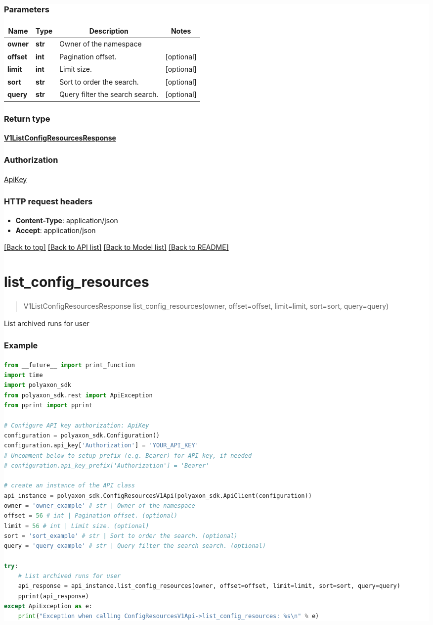 ### Parameters

Name | Type | Description  | Notes
------------- | ------------- | ------------- | -------------
 **owner** | **str**| Owner of the namespace | 
 **offset** | **int**| Pagination offset. | [optional] 
 **limit** | **int**| Limit size. | [optional] 
 **sort** | **str**| Sort to order the search. | [optional] 
 **query** | **str**| Query filter the search search. | [optional] 

### Return type

[**V1ListConfigResourcesResponse**](V1ListConfigResourcesResponse.md)

### Authorization

[ApiKey](../README.md#ApiKey)

### HTTP request headers

 - **Content-Type**: application/json
 - **Accept**: application/json

[[Back to top]](#) [[Back to API list]](../README.md#documentation-for-api-endpoints) [[Back to Model list]](../README.md#documentation-for-models) [[Back to README]](../README.md)

# **list_config_resources**
> V1ListConfigResourcesResponse list_config_resources(owner, offset=offset, limit=limit, sort=sort, query=query)

List archived runs for user

### Example
```python
from __future__ import print_function
import time
import polyaxon_sdk
from polyaxon_sdk.rest import ApiException
from pprint import pprint

# Configure API key authorization: ApiKey
configuration = polyaxon_sdk.Configuration()
configuration.api_key['Authorization'] = 'YOUR_API_KEY'
# Uncomment below to setup prefix (e.g. Bearer) for API key, if needed
# configuration.api_key_prefix['Authorization'] = 'Bearer'

# create an instance of the API class
api_instance = polyaxon_sdk.ConfigResourcesV1Api(polyaxon_sdk.ApiClient(configuration))
owner = 'owner_example' # str | Owner of the namespace
offset = 56 # int | Pagination offset. (optional)
limit = 56 # int | Limit size. (optional)
sort = 'sort_example' # str | Sort to order the search. (optional)
query = 'query_example' # str | Query filter the search search. (optional)

try:
    # List archived runs for user
    api_response = api_instance.list_config_resources(owner, offset=offset, limit=limit, sort=sort, query=query)
    pprint(api_response)
except ApiException as e:
    print("Exception when calling ConfigResourcesV1Api->list_config_resources: %s\n" % e)
```
